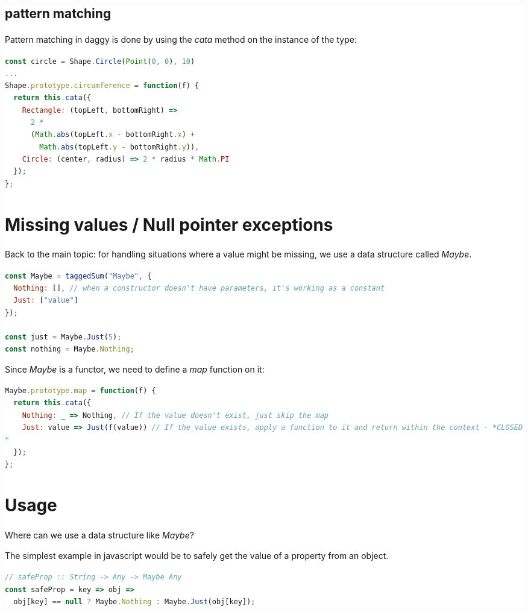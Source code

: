 ## pattern matching

Pattern matching in daggy is done by using the _cata_ method on the instance of the type:

```js
const circle = Shape.Circle(Point(0, 0), 10)
...
Shape.prototype.circumference = function(f) {
  return this.cata({
    Rectangle: (topLeft, bottomRight) =>
      2 *
      (Math.abs(topLeft.x - bottomRight.x) +
        Math.abs(topLeft.y - bottomRight.y)),
    Circle: (center, radius) => 2 * radius * Math.PI
  });
};
```

# Missing values / Null pointer exceptions

Back to the main topic: for handling situations where a value might be missing, we use a data structure called _Maybe_.

```js
const Maybe = taggedSum("Maybe", {
  Nothing: [], // when a constructor doesn't have parameters, it's working as a constant
  Just: ["value"]
});

const just = Maybe.Just(5);
const nothing = Maybe.Nothing;
```

Since _Maybe_ is a functor, we need to define a _map_ function on it:

```js
Maybe.prototype.map = function(f) {
  return this.cata({
    Nothing: _ => Nothing, // If the value doesn't exist, just skip the map
    Just: value => Just(f(value)) // If the value exists, apply a function to it and return within the context - *CLOSED*
  });
};
```

# Usage

Where can we use a data structure like _Maybe_?

The simplest example in javascript would be to safely get the value of a property from an object.

```js
// safeProp :: String -> Any -> Maybe Any
const safeProp = key => obj =>
  obj[key] == null ? Maybe.Nothing : Maybe.Just(obj[key]);
```
